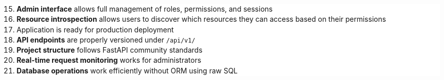 15. **Admin interface** allows full management of roles, permissions, and sessions
16. **Resource introspection** allows users to discover which resources they can access based on their permissions
17. Application is ready for production deployment
18. **API endpoints** are properly versioned under `/api/v1/`
19. **Project structure** follows FastAPI community standards
20. **Real-time request monitoring** works for administrators
21. **Database operations** work efficiently without ORM using raw SQL